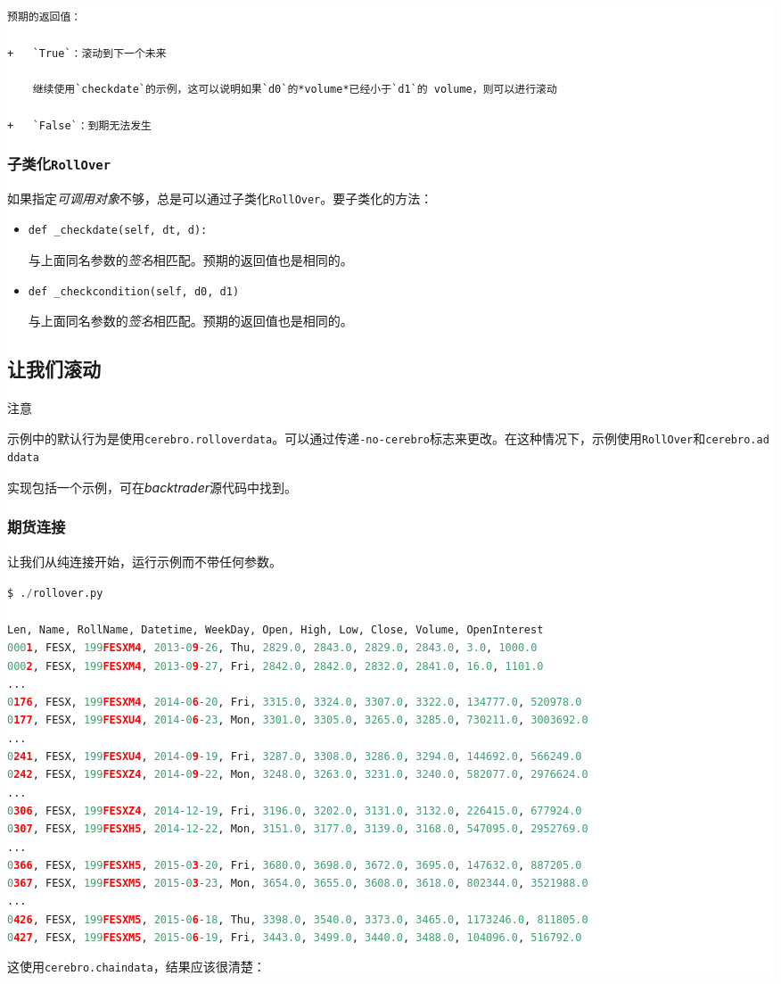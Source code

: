     预期的返回值：

    +   `True`：滚动到下一个未来

        继续使用`checkdate`的示例，这可以说明如果`d0`的*volume*已经小于`d1`的 volume，则可以进行滚动

    +   `False`：到期无法发生

### 子类化`RollOver`

如果指定*可调用对象*不够，总是可以通过子类化`RollOver`。要子类化的方法：

+   `def _checkdate(self, dt, d):`

    与上面同名参数的*签名*相匹配。预期的返回值也是相同的。

+   `def _checkcondition(self, d0, d1)`

    与上面同名参数的*签名*相匹配。预期的返回值也是相同的。

## 让我们滚动

注意

示例中的默认行为是使用`cerebro.rolloverdata`。可以通过传递`-no-cerebro`标志来更改。在这种情况下，示例使用`RollOver`和`cerebro.adddata`

实现包括一个示例，可在*backtrader*源代码中找到。

### 期货连接

让我们从纯连接开始，运行示例而不带任何参数。

```py
$ ./rollover.py

Len, Name, RollName, Datetime, WeekDay, Open, High, Low, Close, Volume, OpenInterest
0001, FESX, 199FESXM4, 2013-09-26, Thu, 2829.0, 2843.0, 2829.0, 2843.0, 3.0, 1000.0
0002, FESX, 199FESXM4, 2013-09-27, Fri, 2842.0, 2842.0, 2832.0, 2841.0, 16.0, 1101.0
...
0176, FESX, 199FESXM4, 2014-06-20, Fri, 3315.0, 3324.0, 3307.0, 3322.0, 134777.0, 520978.0
0177, FESX, 199FESXU4, 2014-06-23, Mon, 3301.0, 3305.0, 3265.0, 3285.0, 730211.0, 3003692.0
...
0241, FESX, 199FESXU4, 2014-09-19, Fri, 3287.0, 3308.0, 3286.0, 3294.0, 144692.0, 566249.0
0242, FESX, 199FESXZ4, 2014-09-22, Mon, 3248.0, 3263.0, 3231.0, 3240.0, 582077.0, 2976624.0
...
0306, FESX, 199FESXZ4, 2014-12-19, Fri, 3196.0, 3202.0, 3131.0, 3132.0, 226415.0, 677924.0
0307, FESX, 199FESXH5, 2014-12-22, Mon, 3151.0, 3177.0, 3139.0, 3168.0, 547095.0, 2952769.0
...
0366, FESX, 199FESXH5, 2015-03-20, Fri, 3680.0, 3698.0, 3672.0, 3695.0, 147632.0, 887205.0
0367, FESX, 199FESXM5, 2015-03-23, Mon, 3654.0, 3655.0, 3608.0, 3618.0, 802344.0, 3521988.0
...
0426, FESX, 199FESXM5, 2015-06-18, Thu, 3398.0, 3540.0, 3373.0, 3465.0, 1173246.0, 811805.0
0427, FESX, 199FESXM5, 2015-06-19, Fri, 3443.0, 3499.0, 3440.0, 3488.0, 104096.0, 516792.0
```

这使用`cerebro.chaindata`，结果应该很清楚：
